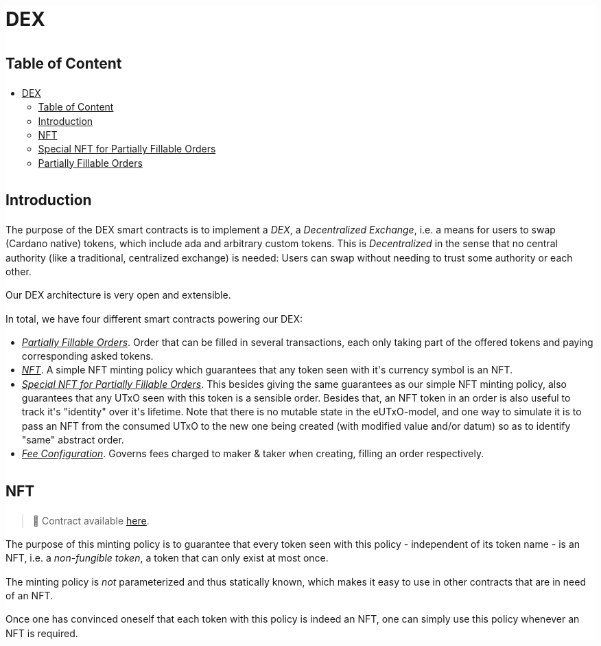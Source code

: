 # DEX

## Table of Content

- [DEX](#dex)
  - [Table of Content](#table-of-content)
  - [Introduction](#introduction)
  - [NFT](#nft)
  - [Special NFT for Partially Fillable Orders](#special-nft-for-partially-fillable-orders)
  - [Partially Fillable Orders](#partially-fillable-orders)

## Introduction

The purpose of the DEX smart contracts is to implement a _DEX_, a _Decentralized Exchange_, i.e. a means for users to swap (Cardano native) tokens,
which include ada and arbitrary custom tokens. This is _Decentralized_ in the sense that no central authority
(like a traditional, centralized exchange) is needed: Users can swap without needing to trust some authority or each other.

Our DEX architecture is very open and extensible.

In total, we have four different smart contracts powering our DEX:

 - [_Partially Fillable Orders_](#partially-fillable-orders). Order that can be filled in several transactions, each only taking part of the offered tokens and paying corresponding asked tokens.
 - [_NFT_](#nft). A simple NFT minting policy which guarantees that any token seen with it's currency symbol is an NFT.
 - [_Special NFT for Partially Fillable Orders_](#special-nft-for-partially-fillable-orders). This besides giving the same guarantees as our simple NFT minting policy, also guarantees that any UTxO seen with this token is a sensible order. Besides that, an NFT token in an order is also useful to track it's "identity" over it's lifetime. Note that there is no mutable state in the eUTxO-model, and one way to simulate it is to pass an NFT from the consumed UTxO to the new one being created (with modified value and/or datum) so as to identify "same" abstract order.
 - [_Fee Configuration_](#fee-configuration). Governs fees charged to maker & taker when creating, filling an order respectively.

## NFT

  > **📃**
  > Contract available [here](NFT.hs).

The purpose of this minting policy is to guarantee that every token seen with this policy - independent of its token name - is an NFT, i.e. a _non-fungible token_, a token that can only exist at most once.

The minting policy is _not_ parameterized and thus statically known, which makes it easy to use in other contracts that are in need of an NFT.

Once one has convinced oneself that each token with this policy is indeed an NFT, one can simply use this policy whenever an NFT is required.
